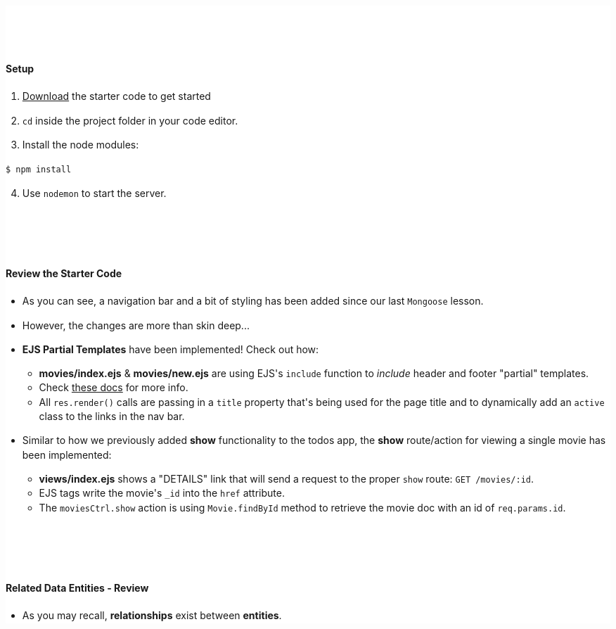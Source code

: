 <br>
<br>
<br>

#### Setup


1. <a href="/downloads/backend_fundamentals/mongoose-embedded-relationships/mongoose-movies.zip" download>Download</a> the starter code to get started

2. `cd` inside the project folder in your code editor.


3. Install the node modules:

```shell
$ npm install
```

4. Use `nodemon` to start the server.

<br>
<br>
<br>



#### Review the Starter Code


- As you can see, a navigation bar and a bit of styling has been added since our last `Mongoose` lesson.

- However, the changes are more than skin deep...

- **EJS Partial Templates** have been implemented! Check out how:
	- **movies/index.ejs** & **movies/new.ejs** are using EJS's `include` function to _include_ header and footer "partial" templates.
	- Check [these docs](https://www.npmjs.com/package/ejs#includes) for more info.
	- All `res.render()` calls are passing in a `title` property that's being used for the page title and to dynamically add an `active` class to the links in the nav bar.

- Similar to how we previously added **show** functionality to the todos app, the **show** route/action for viewing a single movie has been implemented:
	- **views/index.ejs** shows a "DETAILS" link that will send a request to the proper `show` route: `GET /movies/:id`.
	- EJS tags write the movie's `_id` into the `href` attribute.
	- The `moviesCtrl.show` action is using `Movie.findById` method to retrieve the movie doc with an id of `req.params.id`.

<br>
<br>
<br>




#### Related Data Entities - Review


- As you may recall, **relationships** exist between **entities**.
